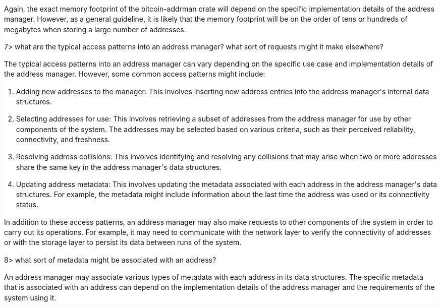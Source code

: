 Again, the exact memory footprint of the
bitcoin-addrman crate will depend on the specific
implementation details of the address
manager. However, as a general guideline, it is
likely that the memory footprint will be on the
order of tens or hundreds of megabytes when
storing a large number of addresses.

7> what are the typical access patterns into an
address manager? what sort of requests might it
make elsewhere?

The typical access patterns into an address
manager can vary depending on the specific use
case and implementation details of the address
manager. However, some common access patterns
might include:

1. Adding new addresses to the manager: This
   involves inserting new address entries into the
   address manager's internal data structures.

2. Selecting addresses for use: This involves
   retrieving a subset of addresses from the
   address manager for use by other components of
   the system. The addresses may be selected based
   on various criteria, such as their perceived
   reliability, connectivity, and freshness.

3. Resolving address collisions: This involves
   identifying and resolving any collisions that
   may arise when two or more addresses share the
   same key in the address manager's data
   structures.

4. Updating address metadata: This involves
   updating the metadata associated with each
   address in the address manager's data
   structures. For example, the metadata might
   include information about the last time the
   address was used or its connectivity status.

In addition to these access patterns, an address
manager may also make requests to other components
of the system in order to carry out its
operations. For example, it may need to
communicate with the network layer to verify the
connectivity of addresses or with the storage
layer to persist its data between runs of the
system.

8> what sort of metadata might be associated with
an address?

An address manager may associate various types of
metadata with each address in its data
structures. The specific metadata that is
associated with an address can depend on the
implementation details of the address manager and
the requirements of the system using it.
